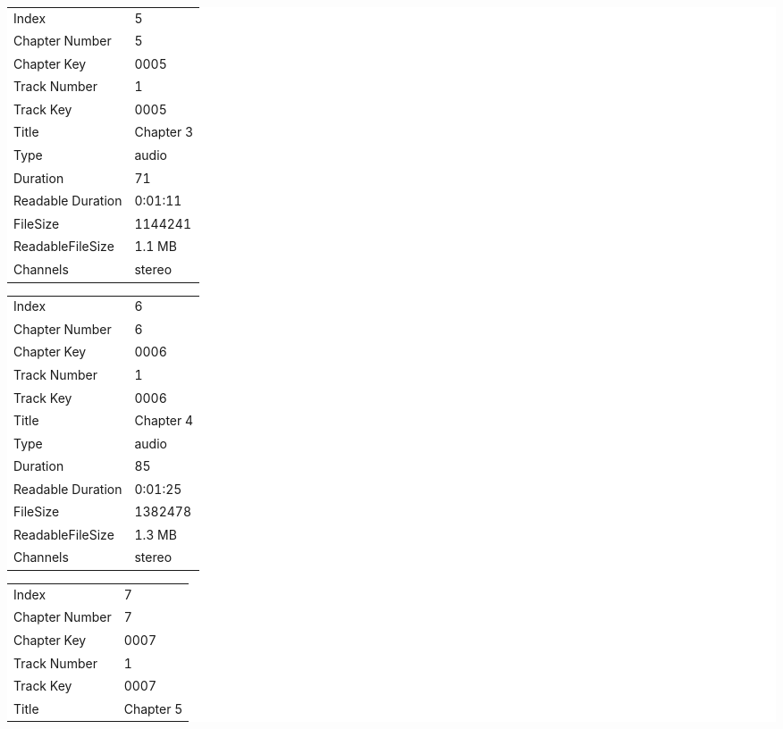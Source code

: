 |  |  |
| - | - |
| Index | 5 |
| Chapter Number | 5 |
| Chapter Key | 0005 |
| Track Number | 1 |
| Track Key | 0005 |
| Title | Chapter 3 |
| Type | audio |
| Duration | 71 |
| Readable Duration | 0:01:11 |
| FileSize | 1144241 |
| ReadableFileSize | 1.1 MB |
| Channels | stereo |

|  |  |
| - | - |
| Index | 6 |
| Chapter Number | 6 |
| Chapter Key | 0006 |
| Track Number | 1 |
| Track Key | 0006 |
| Title | Chapter 4 |
| Type | audio |
| Duration | 85 |
| Readable Duration | 0:01:25 |
| FileSize | 1382478 |
| ReadableFileSize | 1.3 MB |
| Channels | stereo |

|  |  |
| - | - |
| Index | 7 |
| Chapter Number | 7 |
| Chapter Key | 0007 |
| Track Number | 1 |
| Track Key | 0007 |
| Title | Chapter 5 |